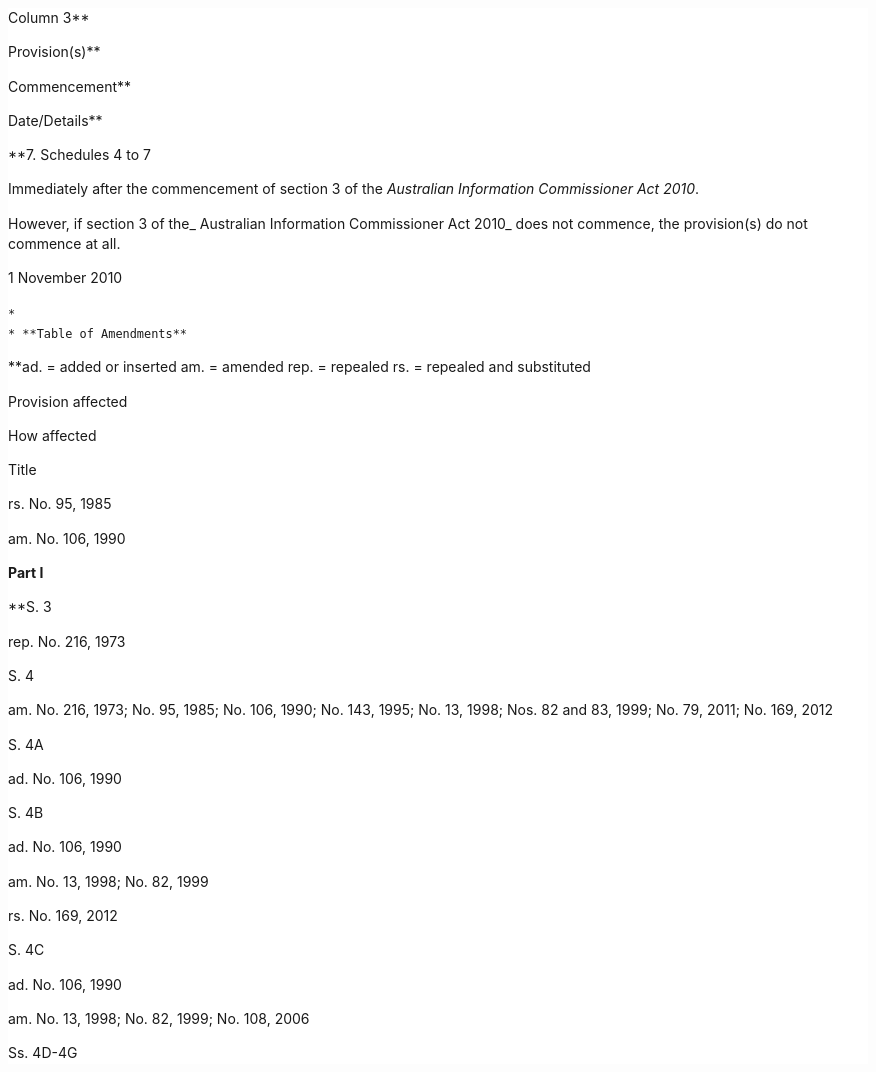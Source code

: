 Column 3**

Provision(s)**

Commencement**

Date/Details**

**7.  Schedules 4 to 7

Immediately after the commencement of section 3 of the _Australian Information Commissioner Act 2010_.

However, if section 3 of the_ Australian Information Commissioner Act 2010_ does not commence, the provision(s) do not commence at all.

1 November 2010

    * 
    * **Table of Amendments**


**ad. = added or inserted      am. = amended      rep. = repealed    rs. = repealed and substituted

Provision affected

How affected

Title 	

rs. No. 95, 1985

am. No. 106, 1990

**Part I**

**S. 3 	

rep. No. 216, 1973

S. 4 	

am. No. 216, 1973; No. 95, 1985; No. 106, 1990; No. 143, 1995; No. 13, 1998; Nos. 82 and 83, 1999; No. 79, 2011; No. 169, 2012

S. 4A	

ad. No. 106, 1990

S. 4B	

ad. No. 106, 1990

am. No. 13, 1998; No. 82, 1999

rs. No. 169, 2012

S. 4C	

ad. No. 106, 1990

am. No. 13, 1998; No. 82, 1999; No. 108, 2006

Ss. 4D-4G	
